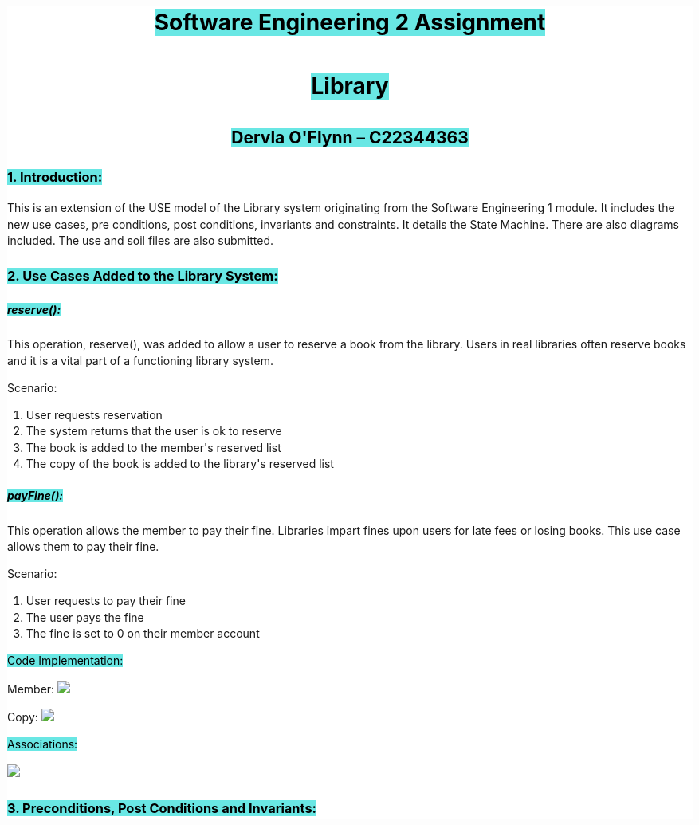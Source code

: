 <h1 style="text-align:center;"><mark style="background: #69E7E4;">Software Engineering 2 Assignment </mark> </h1>
 <h1 style="text-align:center;"><mark style="background: #69E7E4;">Library </mark> </h1>

 <h2 style="text-align:center;"><mark style="background: #69E7E4;">Dervla O'Flynn – C22344363 </mark> </h2>
 

### <mark style="background: #69E7E4;">1. Introduction:</mark>

This is an extension of the USE model of the Library system originating from the Software Engineering 1 module. It includes the new use cases, pre conditions, post conditions, invariants and constraints. It details the State Machine. There are also diagrams included. The use and soil files are also submitted. 

### <mark style="background: #69E7E4;">2. Use Cases Added to the Library System:</mark>

##### <mark style="background: #69E7E4;">reserve():</mark> 

This operation, reserve(), was added to allow a user to reserve a book from the library. Users in real libraries often reserve books and it is a vital part of a functioning library system.

Scenario:
1. User requests reservation
2. The system returns that the user is ok to reserve
3. The book is added to the member's reserved list
4. The copy of the book is added to the library's reserved list

##### <mark style="background: #69E7E4;">payFine():</mark>

This operation allows the member to pay their fine. Libraries impart fines upon users for late fees or losing books. This use case allows them to pay their fine.

Scenario:
1. User requests to pay their fine
3. The user pays the fine
4. The fine is set to 0 on their member account

<mark style="background: #69E7E4;">Code Implementation:</mark>

Member:
![](https://i.imgur.com/4zpN15Q.png)

Copy:
![](https://i.imgur.com/0SLi3cE.png)

<mark style="background: #69E7E4;">Associations:</mark>

![](https://i.imgur.com/5XA6gYh.png)

### <mark style="background: #69E7E4;">3. Preconditions, Post Conditions and Invariants:</mark>
